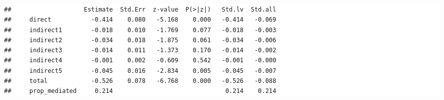     ##                    Estimate  Std.Err  z-value  P(>|z|)   Std.lv  Std.all
    ##     direct           -0.414    0.080   -5.168    0.000   -0.414   -0.069
    ##     indirect1        -0.018    0.010   -1.769    0.077   -0.018   -0.003
    ##     indirect2        -0.034    0.018   -1.875    0.061   -0.034   -0.006
    ##     indirect3        -0.014    0.011   -1.373    0.170   -0.014   -0.002
    ##     indirect4        -0.001    0.002   -0.609    0.542   -0.001   -0.000
    ##     indirect5        -0.045    0.016   -2.834    0.005   -0.045   -0.007
    ##     total            -0.526    0.078   -6.768    0.000   -0.526   -0.088
    ##     prop_mediated     0.214                               0.214    0.214
